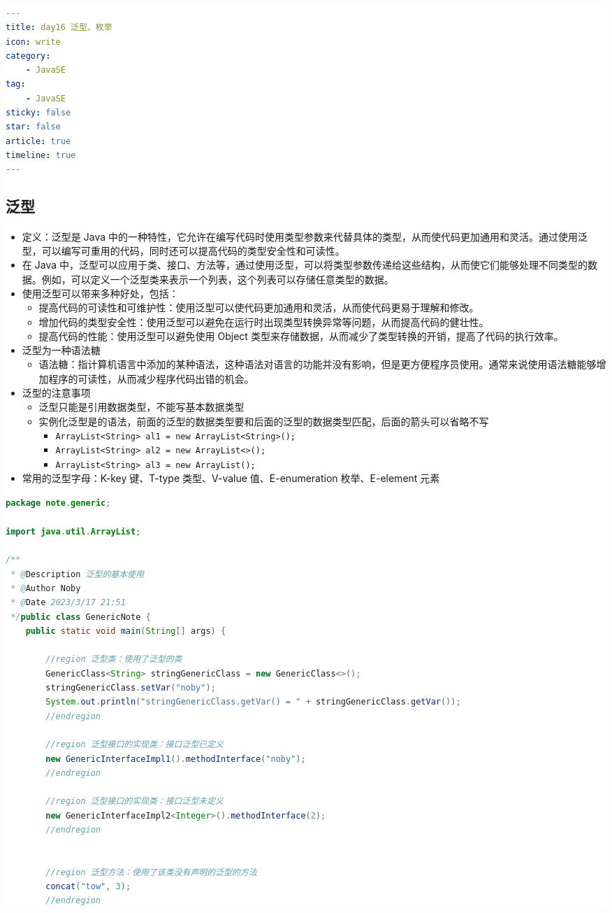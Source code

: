 ```yaml
---
title: day16 泛型、枚举
icon: write
category:
    - JavaSE
tag:
    - JavaSE
sticky: false
star: false
article: true
timeline: true
---
```


## 泛型

- 定义：泛型是 Java 中的一种特性，它允许在编写代码时使用类型参数来代替具体的类型，从而使代码更加通用和灵活。通过使用泛型，可以编写可重用的代码，同时还可以提高代码的类型安全性和可读性。
- 在 Java 中，泛型可以应用于类、接口、方法等，通过使用泛型，可以将类型参数传递给这些结构，从而使它们能够处理不同类型的数据。例如，可以定义一个泛型类来表示一个列表，这个列表可以存储任意类型的数据。
- 使用泛型可以带来多种好处，包括：
    - 提高代码的可读性和可维护性：使用泛型可以使代码更加通用和灵活，从而使代码更易于理解和修改。
    - 增加代码的类型安全性：使用泛型可以避免在运行时出现类型转换异常等问题，从而提高代码的健壮性。
    - 提高代码的性能：使用泛型可以避免使用 Object 类型来存储数据，从而减少了类型转换的开销，提高了代码的执行效率。
- 泛型为一种语法糖
    - 语法糖：指计算机语言中添加的某种语法，这种语法对语言的功能并没有影响，但是更方便程序员使用。通常来说使用语法糖能够增加程序的可读性，从而减少程序代码出错的机会。
- 泛型的注意事项
    - 泛型只能是引用数据类型，不能写基本数据类型
    - 实例化泛型是的语法，前面的泛型的数据类型要和后面的泛型的数据类型匹配，后面的箭头可以省略不写
        - `ArrayList<String> al1 = new ArrayList<String>();`
        - `ArrayList<String> al2 = new ArrayList<>();`
        - `ArrayList<String> al3 = new ArrayList();`
- 常用的泛型字母：K-key 键、T-type 类型、V-value 值、E-enumeration 枚举、E-element 元素

```java
package note.generic;  
  
import java.util.ArrayList;  
  
/**  
 * @Description 泛型的基本使用  
 * @Author Noby  
 * @Date 2023/3/17 21:51  
 */public class GenericNote {  
    public static void main(String[] args) {  
  
        //region 泛型类：使用了泛型的类  
        GenericClass<String> stringGenericClass = new GenericClass<>();  
        stringGenericClass.setVar("noby");  
        System.out.println("stringGenericClass.getVar() = " + stringGenericClass.getVar());  
        //endregion  
  
        //region 泛型接口的实现类：接口泛型已定义  
        new GenericInterfaceImpl1().methodInterface("noby");  
        //endregion  
  
        //region 泛型接口的实现类：接口泛型未定义  
        new GenericInterfaceImpl2<Integer>().methodInterface(2);  
        //endregion  
  
  
        //region 泛型方法：使用了该类没有声明的泛型的方法  
        concat("tow", 3);  
        //endregion  
```